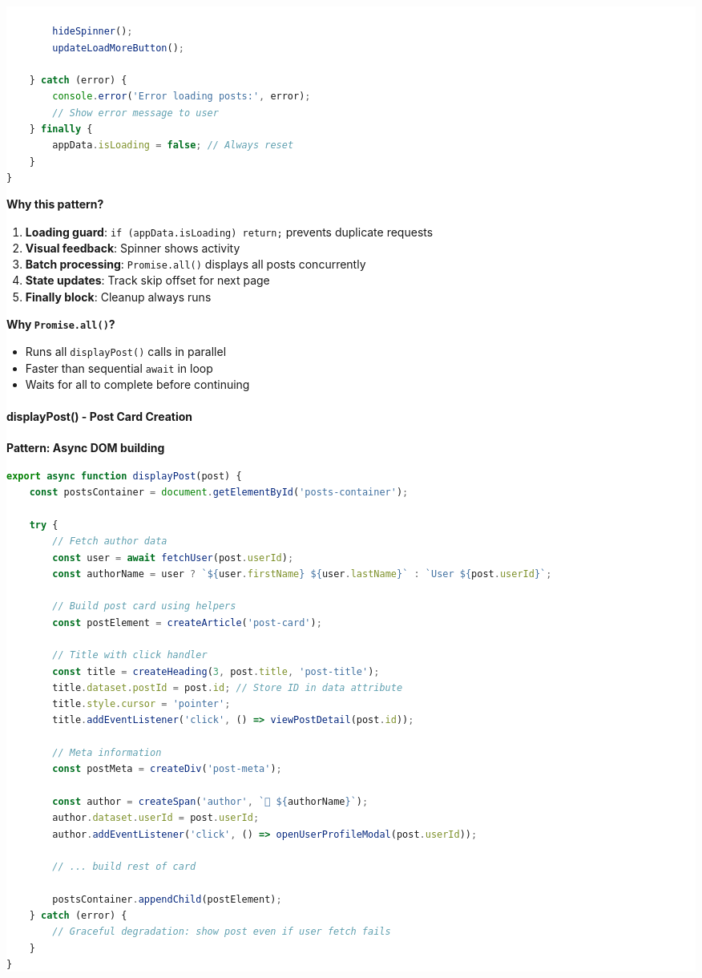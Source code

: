 ```javascript
        
        hideSpinner();
        updateLoadMoreButton();
        
    } catch (error) {
        console.error('Error loading posts:', error);
        // Show error message to user
    } finally {
        appData.isLoading = false; // Always reset
    }
}
```

**Why this pattern?**
1. **Loading guard**: `if (appData.isLoading) return;` prevents duplicate requests
2. **Visual feedback**: Spinner shows activity
3. **Batch processing**: `Promise.all()` displays all posts concurrently
4. **State updates**: Track skip offset for next page
5. **Finally block**: Cleanup always runs

**Why `Promise.all()`?**
- Runs all `displayPost()` calls in parallel
- Faster than sequential `await` in loop
- Waits for all to complete before continuing

#### **displayPost() - Post Card Creation**

**Pattern: Async DOM building**
```javascript
export async function displayPost(post) {
    const postsContainer = document.getElementById('posts-container');
    
    try {
        // Fetch author data
        const user = await fetchUser(post.userId);
        const authorName = user ? `${user.firstName} ${user.lastName}` : `User ${post.userId}`;
        
        // Build post card using helpers
        const postElement = createArticle('post-card');
        
        // Title with click handler
        const title = createHeading(3, post.title, 'post-title');
        title.dataset.postId = post.id; // Store ID in data attribute
        title.style.cursor = 'pointer';
        title.addEventListener('click', () => viewPostDetail(post.id));
        
        // Meta information
        const postMeta = createDiv('post-meta');
        
        const author = createSpan('author', `👤 ${authorName}`);
        author.dataset.userId = post.userId;
        author.addEventListener('click', () => openUserProfileModal(post.userId));
        
        // ... build rest of card
        
        postsContainer.appendChild(postElement);
    } catch (error) {
        // Graceful degradation: show post even if user fetch fails
    }
}
```
